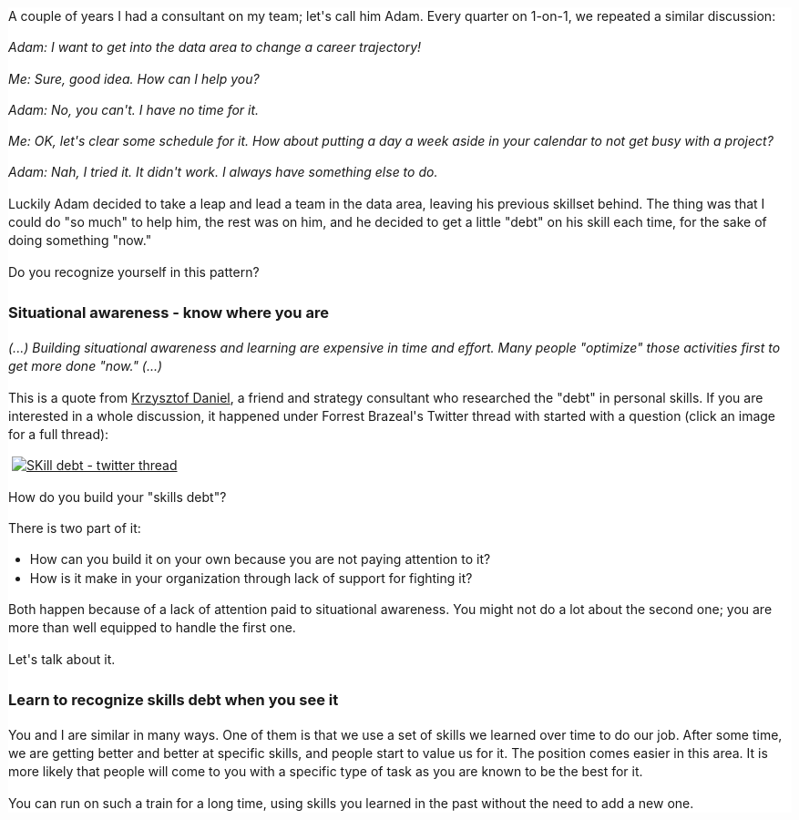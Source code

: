 A couple of years I had a consultant on my team; let's call him Adam. Every quarter on 1-on-1, we repeated a similar discussion:

*Adam: I want to get into the data area to change a career trajectory!* 

*Me: Sure, good idea. How can I help you?* 

*Adam: No, you can't. I have no time for it.* 

*Me: OK, let's clear some schedule for it. How about putting a day a week aside in your calendar to not get busy with a project?* 

*Adam: Nah, I tried it. It didn't work. I always have something else to do.* 

Luckily Adam decided to take a leap and lead a team in the data area, leaving  his previous skillset behind. The thing was that I could do "so much" to help him, the rest was on him, and he decided to get a little "debt" on his skill each time, for the sake of doing something "now." 

Do you recognize yourself in this pattern? 



### Situational awareness - know where you are

*(...) Building situational awareness and learning are expensive in time and  effort. Many people "optimize" those activities first to get more done  "now." (...)*

This is a quote from [Krzysztof Daniel](https://www.kda.zone/), a friend and strategy consultant who researched the "debt" in personal  skills. If you are interested in a whole discussion, it happened under  Forrest Brazeal's Twitter thread with started with a question (click an  image for a full thread): 

​                      [             ![SKill debt - twitter thread](https://bucket.mlcdn.com/a/2947/2947243/images/7e023a4c92ba69970e2a736d2a82ea3fd81b2521.png)           ](https://twitter.com/forrestbrazeal/status/1382700116587524111)                    

How do you build your "skills debt"?

There is two part of it:

- How can you build it on your own because you are not paying attention to it?
- How is it make in your organization through lack of support for fighting it?

Both happen because of a lack of attention paid to situational awareness.  You might not do a lot about the second one; you are more than well  equipped to handle the first one.

Let's talk about it. 



### Learn to recognize skills debt when you see it

You and I are similar in many ways. One of them is that we use a set of  skills we learned over time to do our job. After some time, we are  getting better and better at specific skills, and people start to value  us for it. The position comes easier in this area. It is more likely  that people will come to you with a specific type of task as you are  known to be the best for it. 

You can run on such a train for a long time, using skills you learned in the past without the need to add a new one. 
